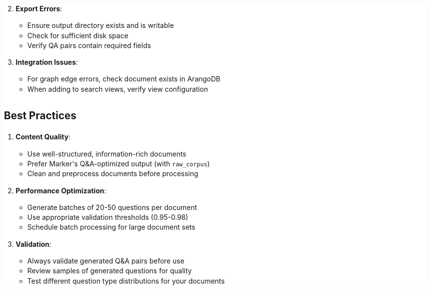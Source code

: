 2. **Export Errors**:
   - Ensure output directory exists and is writable
   - Check for sufficient disk space
   - Verify QA pairs contain required fields

3. **Integration Issues**:
   - For graph edge errors, check document exists in ArangoDB
   - When adding to search views, verify view configuration

## Best Practices

1. **Content Quality**:
   - Use well-structured, information-rich documents
   - Prefer Marker's Q&A-optimized output (with `raw_corpus`)
   - Clean and preprocess documents before processing

2. **Performance Optimization**:
   - Generate batches of 20-50 questions per document
   - Use appropriate validation thresholds (0.95-0.98)
   - Schedule batch processing for large document sets

3. **Validation**:
   - Always validate generated Q&A pairs before use
   - Review samples of generated questions for quality
   - Test different question type distributions for your documents